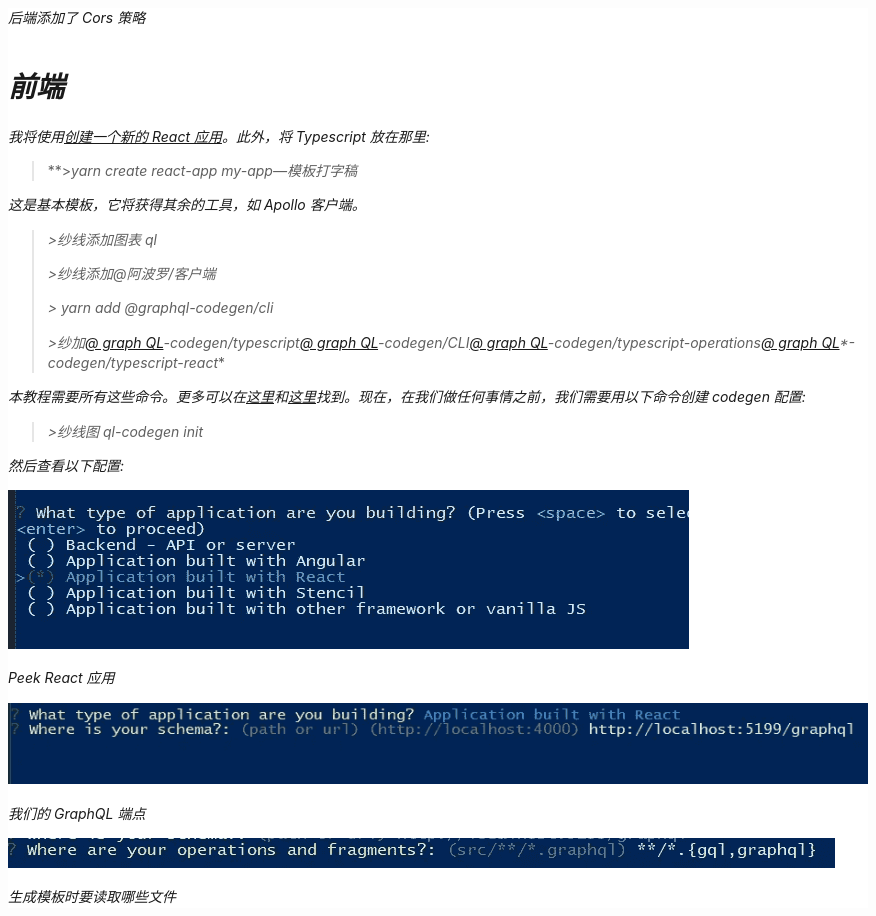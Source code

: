 *后端添加了 Cors 策略*

# *前端*

*我将使用[创建一个新的 React 应用](https://create-react-app.dev/docs/adding-typescript/)。此外，将 Typescript 放在那里:*

> **>*yarn create react-app my-app—模板打字稿*

*这是基本模板，它将获得其余的工具，如 Apollo 客户端。*

> *>纱线添加图表 ql*
> 
> *>纱线添加@阿波罗/客户端*
> 
> *> yarn add @graphql-codegen/cli*
> 
> **>纱加*[*@ graph QL*](http://twitter.com/graphql)*-codegen/typescript*[*@ graph QL*](http://twitter.com/graphql)*-codegen/CLI*[*@ graph QL*](http://twitter.com/graphql)*-codegen/typescript-operations*[*@ graph QL*](http://twitter.com/graphql)*-codegen/typescript-react**

*本教程需要所有这些命令。更多可以在[这里](https://www.graphql-code-generator.com/docs/getting-started/installation)和[这里](https://www.youtube.com/watch?v=PYDGjTufGsk&ab_channel=JamieBarton)找到。现在，在我们做任何事情之前，我们需要用以下命令创建 codegen 配置:*

> *>纱线图 ql-codegen init*

*然后查看以下配置:*

*![](img/f910c632fb7863c07e99c27bf05431b3.png)*

*Peek React 应用*

*![](img/fcdd74804925e7841e0cc97874079798.png)*

*我们的 GraphQL 端点*

*![](img/132a49a19aa0d0d211bfa1bd9583fc52.png)*

*生成模板时要读取哪些文件*
